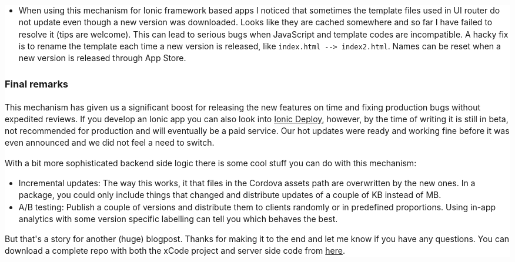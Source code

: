 * When using this mechanism for Ionic framework based apps I noticed that sometimes the template files used in UI router do not update even though a new version was downloaded. Looks like they are cached somewhere and so far I have failed to resolve it (tips are welcome). This can lead to serious bugs when JavaScript and template codes are incompatible. A hacky fix is to rename the template each time a new version is released, like `index.html --> index2.html`. Names can be reset when a new version is released through App Store.

### Final remarks

This mechanism has given us a significant boost for releasing the new features on time and fixing production bugs without expedited reviews. If you develop an Ionic app you can also look into [Ionic Deploy](http://docs.ionic.io/docs/deploy-from-scratch), however, by the time of writing it is still in beta, not recommended for production and will eventually be a paid service. Our hot updates were ready and working fine before it was even announced and we did not feel a need to switch.

With a bit more sophisticated backend side logic there is some cool stuff you can do with this mechanism:

* Incremental updates: The way this works, it that files in the Cordova assets path are overwritten by the new ones. In a package, you could only include things that changed and distribute updates of a couple of KB instead of MB.
* A/B testing: Publish a couple of versions and distribute them to clients randomly or in predefined proportions. Using in-app analytics with some version specific labelling can tell you which behaves the best.

But that's a story for another (huge) blogpost. Thanks for making it to the end and let me know if you have any questions. You can download a complete repo with both the xCode project and server side code from [here](https://github.com/ragnarson/cordova-instant-updates).






















